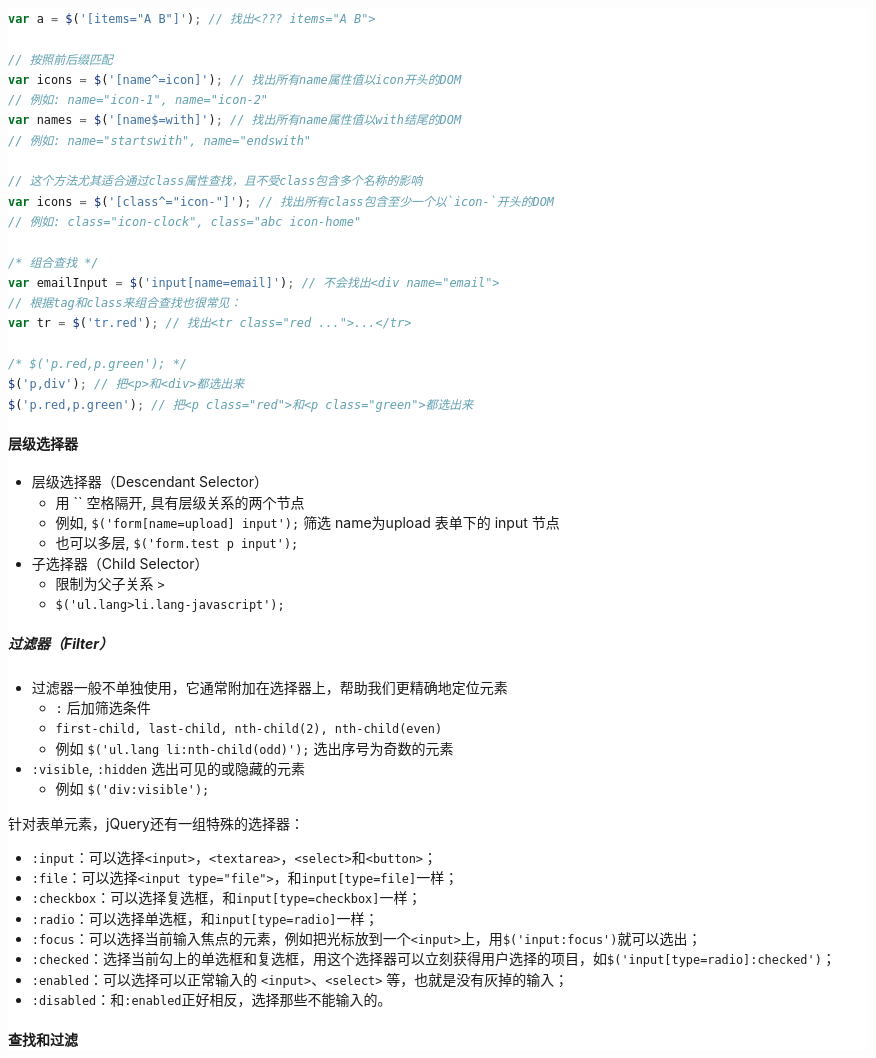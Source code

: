 ```js
var a = $('[items="A B"]'); // 找出<??? items="A B">

// 按照前后缀匹配
var icons = $('[name^=icon]'); // 找出所有name属性值以icon开头的DOM
// 例如: name="icon-1", name="icon-2"
var names = $('[name$=with]'); // 找出所有name属性值以with结尾的DOM
// 例如: name="startswith", name="endswith"

// 这个方法尤其适合通过class属性查找，且不受class包含多个名称的影响
var icons = $('[class^="icon-"]'); // 找出所有class包含至少一个以`icon-`开头的DOM
// 例如: class="icon-clock", class="abc icon-home"

/* 组合查找 */
var emailInput = $('input[name=email]'); // 不会找出<div name="email">
// 根据tag和class来组合查找也很常见：
var tr = $('tr.red'); // 找出<tr class="red ...">...</tr>

/* $('p.red,p.green'); */
$('p,div'); // 把<p>和<div>都选出来
$('p.red,p.green'); // 把<p class="red">和<p class="green">都选出来
```

#### 层级选择器

- 层级选择器（Descendant Selector）
  - 用 `` 空格隔开, 具有层级关系的两个节点
  - 例如, `$('form[name=upload] input');` 筛选 name为upload 表单下的 input 节点
  - 也可以多层, `$('form.test p input');`
- 子选择器（Child Selector）
  - 限制为父子关系 `>`
  - `$('ul.lang>li.lang-javascript');`

##### 过滤器（Filter）

- 过滤器一般不单独使用，它通常附加在选择器上，帮助我们更精确地定位元素
  - `:` 后加筛选条件
  - `first-child, last-child, nth-child(2), nth-child(even)`
  - 例如 `$('ul.lang li:nth-child(odd)');` 选出序号为奇数的元素
- `:visible`, `:hidden` 选出可见的或隐藏的元素
  - 例如 `$('div:visible');`

针对表单元素，jQuery还有一组特殊的选择器：

- `:input`：可以选择`<input>`，`<textarea>`，`<select>`和`<button>`；
- `:file`：可以选择`<input type="file">`，和`input[type=file]`一样；
- `:checkbox`：可以选择复选框，和`input[type=checkbox]`一样；
- `:radio`：可以选择单选框，和`input[type=radio]`一样；
- `:focus`：可以选择当前输入焦点的元素，例如把光标放到一个`<input>`上，用`$('input:focus')`就可以选出；
- `:checked`：选择当前勾上的单选框和复选框，用这个选择器可以立刻获得用户选择的项目，如`$('input[type=radio]:checked')`；
- `:enabled`：可以选择可以正常输入的 `<input>`、`<select>` 等，也就是没有灰掉的输入；
- `:disabled`：和`:enabled`正好相反，选择那些不能输入的。

#### 查找和过滤
